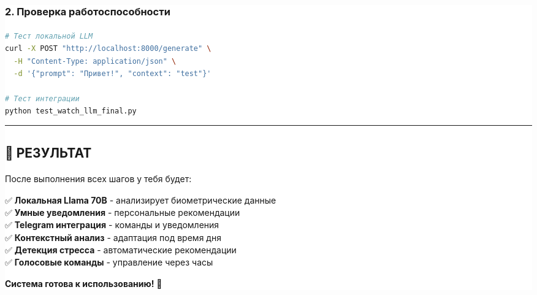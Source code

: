 ### 2. Проверка работоспособности
```bash
# Тест локальной LLM
curl -X POST "http://localhost:8000/generate" \
  -H "Content-Type: application/json" \
  -d '{"prompt": "Привет!", "context": "test"}'

# Тест интеграции
python test_watch_llm_final.py
```

---

## 🎯 РЕЗУЛЬТАТ

После выполнения всех шагов у тебя будет:

✅ **Локальная Llama 70B** - анализирует биометрические данные  
✅ **Умные уведомления** - персональные рекомендации  
✅ **Telegram интеграция** - команды и уведомления  
✅ **Контекстный анализ** - адаптация под время дня  
✅ **Детекция стресса** - автоматические рекомендации  
✅ **Голосовые команды** - управление через часы  

**Система готова к использованию!** 🚀 